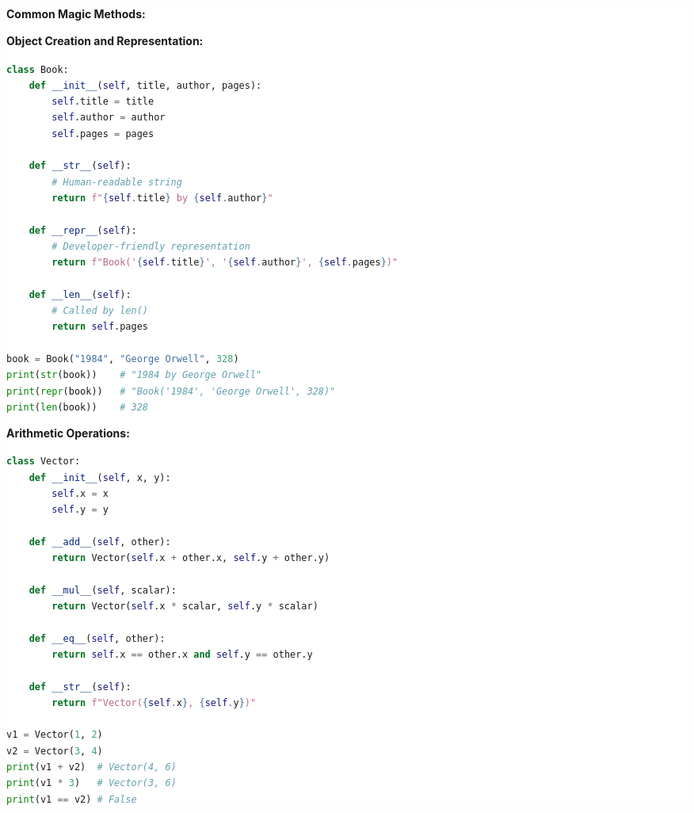**Common Magic Methods:**

**Object Creation and Representation:**
```python
class Book:
    def __init__(self, title, author, pages):
        self.title = title
        self.author = author
        self.pages = pages
    
    def __str__(self):
        # Human-readable string
        return f"{self.title} by {self.author}"
    
    def __repr__(self):
        # Developer-friendly representation
        return f"Book('{self.title}', '{self.author}', {self.pages})"
    
    def __len__(self):
        # Called by len()
        return self.pages

book = Book("1984", "George Orwell", 328)
print(str(book))    # "1984 by George Orwell"
print(repr(book))   # "Book('1984', 'George Orwell', 328)"
print(len(book))    # 328
```

**Arithmetic Operations:**
```python
class Vector:
    def __init__(self, x, y):
        self.x = x
        self.y = y
    
    def __add__(self, other):
        return Vector(self.x + other.x, self.y + other.y)
    
    def __mul__(self, scalar):
        return Vector(self.x * scalar, self.y * scalar)
    
    def __eq__(self, other):
        return self.x == other.x and self.y == other.y
    
    def __str__(self):
        return f"Vector({self.x}, {self.y})"

v1 = Vector(1, 2)
v2 = Vector(3, 4)
print(v1 + v2)  # Vector(4, 6)
print(v1 * 3)   # Vector(3, 6)
print(v1 == v2) # False
```
